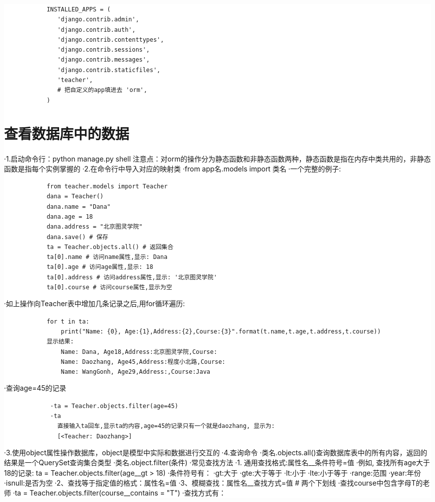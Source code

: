                 INSTALLED_APPS = ( 
                   'django.contrib.admin', 
                   'django.contrib.auth', 
                   'django.contrib.contenttypes', 
                   'django.contrib.sessions', 
                   'django.contrib.messages', 
                   'django.contrib.staticfiles', 
                   'teacher', 
                   # 把自定义的app填进去 'orm', 
                )
# 查看数据库中的数据
·1.启动命令行：python manage.py shell 注意点：对orm的操作分为静态函数和非静态函数两种，静态函数是指在内存中类共用的，非静态函数是指每个实例掌握的
·2.在命令行中导入对应的映射类 
    ·from app名.models import 类名
·一个完整的例子: 

                from teacher.models import Teacher 
                dana = Teacher() 
                dana.name = "Dana" 
                dana.age = 18 
                dana.address = "北京图灵学院" 
                dana.save() # 保存 
                ta = Teacher.objects.all() # 返回集合 
                ta[0].name # 访问name属性,显示: Dana 
                ta[0].age # 访问age属性,显示: 18 
                ta[0].address # 访问address属性,显示: '北京图灵学院' 
                ta[0].course # 访问course属性,显示为空
·如上操作向Teacher表中增加几条记录之后,用for循环遍历: 

                for t in ta: 
                    print("Name: {0}, Age:{1},Address:{2},Course:{3}".format(t.name,t.age,t.address,t.course)) 
                显示结果: 
                    Name: Dana, Age18,Address:北京图灵学院,Course: 
                    Name: Daozhang, Age45,Address:程度小北路,Course: 
                    Name: WangGonh, Age29,Address:,Course:Java
·查询age=45的记录 

                 ·ta = Teacher.objects.filter(age=45)
                 ·ta
                   直接输入ta回车,显示ta的内容,age=45的记录只有一个就是daozhang, 显示为:
                   [<Teacher: Daozhang>]

·3.使用object属性操作数据库，object是模型中实际和数据进行交互的
·4.查询命令
    ·类名.objects.all()查询数据库表中的所有内容，返回的结果是一个QuerySet查询集合类型
    ·类名.object.filter(条件)
    ·常见查找方法
    ·1. 通用查找格式:属性名__条件符号=值
    ·例如, 查找所有age大于18的记录: ta = Teacher.objects.filter(age__gt > 18)
    ·条件符号有：
        ·gt:大于
        ·gte:大于等于
        ·lt:小于
        ·lte:小于等于
        ·range:范围
        ·year:年份
        ·isnull:是否为空
        ·2、查找等于指定值的格式：属性名=值
        ·3、模糊查找：属性名__查找方式=值   # 两个下划线
        ·查找course中包含字母T的老师
            ·ta = Teacher.objects.filter(course__contains = "T")
        ·查找方式有：